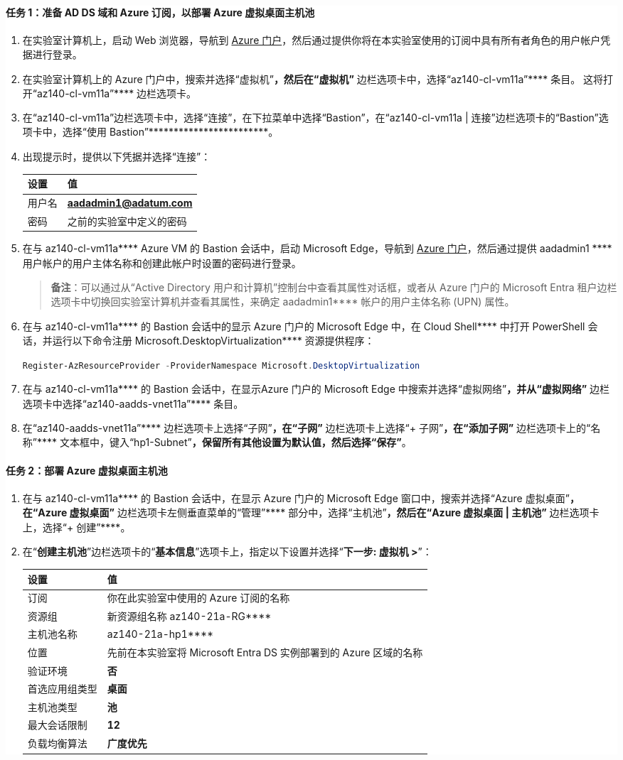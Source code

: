 #### 任务 1：准备 AD DS 域和 Azure 订阅，以部署 Azure 虚拟桌面主机池

1. 在实验室计算机上，启动 Web 浏览器，导航到 [Azure 门户](https://portal.azure.com)，然后通过提供你将在本实验室使用的订阅中具有所有者角色的用户帐户凭据进行登录。
1. 在实验室计算机上的 Azure 门户中，搜索并选择“虚拟机”****，然后在“虚拟机”**** 边栏选项卡中，选择“az140-cl-vm11a”**** 条目。 这将打开“az140-cl-vm11a”**** 边栏选项卡。
1. 在“az140-cl-vm11a”边栏选项卡中，选择“连接”，在下拉菜单中选择“Bastion”，在“az140-cl-vm11a \| 连接”边栏选项卡的“Bastion”选项卡中，选择“使用 Bastion”************************。
1. 出现提示时，提供以下凭据并选择“连接”：

   |设置|值|
   |---|---|
   |用户名|**aadadmin1@adatum.com**|
   |密码|之前的实验室中定义的密码|

1. 在与 az140-cl-vm11a**** Azure VM 的 Bastion 会话中，启动 Microsoft Edge，导航到 [Azure 门户](https://portal.azure.com)，然后通过提供 aadadmin1 **** 用户帐户的用户主体名称和创建此帐户时设置的密码进行登录。

   >**备注**：可以通过从“Active Directory 用户和计算机”控制台中查看其属性对话框，或者从 Azure 门户的 Microsoft Entra 租户边栏选项卡中切换回实验室计算机并查看其属性，来确定 aadadmin1**** 帐户的用户主体名称 (UPN) 属性。

1. 在与 az140-cl-vm11a**** 的 Bastion 会话中的显示 Azure 门户的 Microsoft Edge 中，在 Cloud Shell**** 中打开 PowerShell 会话，并运行以下命令注册 Microsoft.DesktopVirtualization**** 资源提供程序：

   ```powershell
   Register-AzResourceProvider -ProviderNamespace Microsoft.DesktopVirtualization
   ```

1. 在与 az140-cl-vm11a**** 的 Bastion 会话中，在显示Azure 门户的 Microsoft Edge 中搜索并选择“虚拟网络”****，并从“虚拟网络”**** 边栏选项卡中选择“az140-aadds-vnet11a”**** 条目。 
1. 在“az140-aadds-vnet11a”**** 边栏选项卡上选择“子网”****，在“子网”**** 边栏选项卡上选择“+ 子网”****，在“添加子网”**** 边栏选项卡上的“名称”**** 文本框中，键入“hp1-Subnet”****，保留所有其他设置为默认值，然后选择“保存”****。 

#### 任务 2：部署 Azure 虚拟桌面主机池

1. 在与 az140-cl-vm11a**** 的 Bastion 会话中，在显示 Azure 门户的 Microsoft Edge 窗口中，搜索并选择“Azure 虚拟桌面”****，在“Azure 虚拟桌面”**** 边栏选项卡左侧垂直菜单的“管理”**** 部分中，选择“主机池”****，然后在“Azure 虚拟桌面 \| 主机池”**** 边栏选项卡上，选择“+ 创建”****。 
1. 在“**创建主机池**”边栏选项卡的“**基本信息**”选项卡上，指定以下设置并选择“**下一步: 虚拟机 >**”：

   |设置|值|
   |---|---|
   |订阅|你在此实验室中使用的 Azure 订阅的名称|
   |资源组|新资源组名称 az140-21a-RG****|
   |主机池名称|az140-21a-hp1****|
   |位置|先前在本实验室将 Microsoft Entra DS 实例部署到的 Azure 区域的名称|
   |验证环境|**否**|
   |首选应用组类型|**桌面**|
   |主机池类型|**池**|
   |最大会话限制|**12**|
   |负载均衡算法|**广度优先**|
